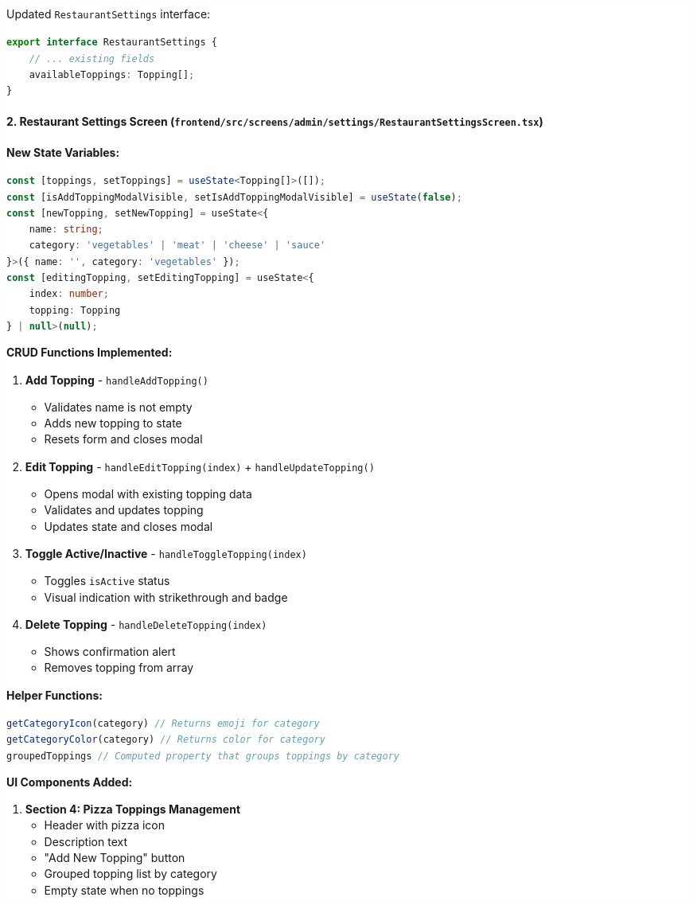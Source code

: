Updated `RestaurantSettings` interface:
```typescript
export interface RestaurantSettings {
    // ... existing fields
    availableToppings: Topping[];
}
```

#### 2. **Restaurant Settings Screen** (`frontend/src/screens/admin/settings/RestaurantSettingsScreen.tsx`)

**New State Variables:**
```typescript
const [toppings, setToppings] = useState<Topping[]>([]);
const [isAddToppingModalVisible, setIsAddToppingModalVisible] = useState(false);
const [newTopping, setNewTopping] = useState<{ 
    name: string; 
    category: 'vegetables' | 'meat' | 'cheese' | 'sauce' 
}>({ name: '', category: 'vegetables' });
const [editingTopping, setEditingTopping] = useState<{ 
    index: number; 
    topping: Topping 
} | null>(null);
```

**CRUD Functions Implemented:**

1. **Add Topping** - `handleAddTopping()`
   - Validates name is not empty
   - Adds new topping to state
   - Resets form and closes modal

2. **Edit Topping** - `handleEditTopping(index)` + `handleUpdateTopping()`
   - Opens modal with existing topping data
   - Validates and updates topping
   - Updates state and closes modal

3. **Toggle Active/Inactive** - `handleToggleTopping(index)`
   - Toggles `isActive` status
   - Visual indication with strikethrough and badge

4. **Delete Topping** - `handleDeleteTopping(index)`
   - Shows confirmation alert
   - Removes topping from array

**Helper Functions:**
```typescript
getCategoryIcon(category) // Returns emoji for category
getCategoryColor(category) // Returns color for category
groupedToppings // Computed property that groups toppings by category
```

**UI Components Added:**

1. **Section 4: Pizza Toppings Management**
   - Header with pizza icon
   - Description text
   - "Add New Topping" button
   - Grouped topping list by category
   - Empty state when no toppings
